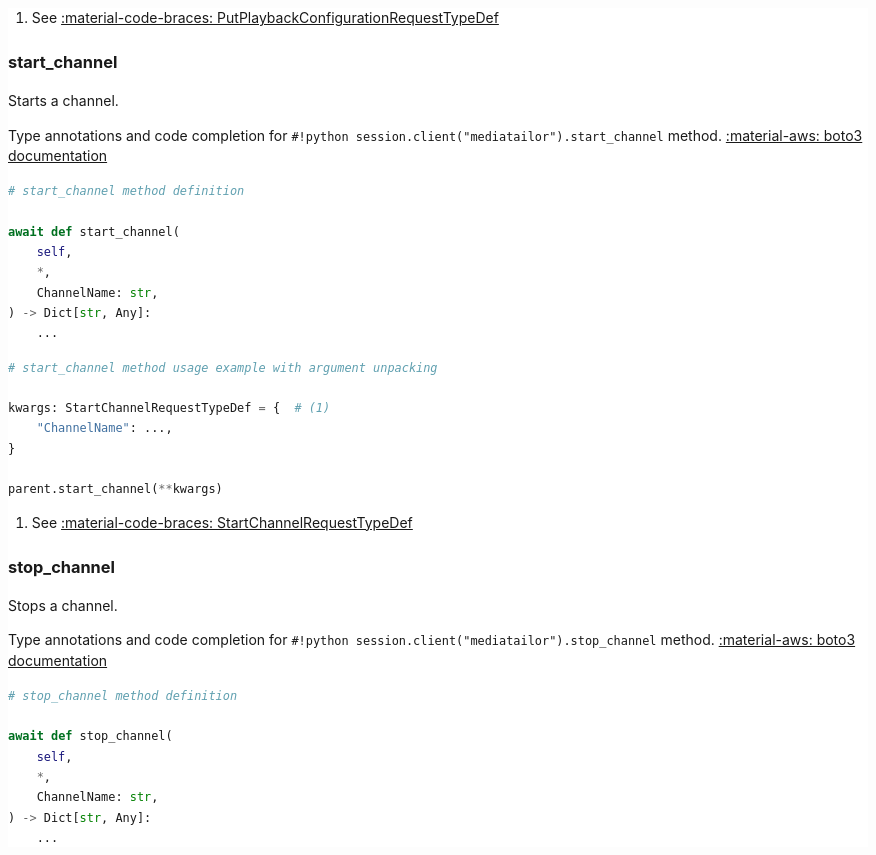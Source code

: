 1. See [:material-code-braces: PutPlaybackConfigurationRequestTypeDef](./type_defs.md#putplaybackconfigurationrequesttypedef)

### start\_channel

Starts a channel.

Type annotations and code completion for `#!python session.client("mediatailor").start_channel` method.
[:material-aws: boto3 documentation](https://boto3.amazonaws.com/v1/documentation/api/latest/reference/services/mediatailor.html#MediaTailor.Client)

```python
# start_channel method definition

await def start_channel(
    self,
    *,
    ChannelName: str,
) -> Dict[str, Any]:
    ...
```

```python
# start_channel method usage example with argument unpacking

kwargs: StartChannelRequestTypeDef = {  # (1)
    "ChannelName": ...,
}

parent.start_channel(**kwargs)
```

1. See [:material-code-braces: StartChannelRequestTypeDef](./type_defs.md#startchannelrequesttypedef)

### stop\_channel

Stops a channel.

Type annotations and code completion for `#!python session.client("mediatailor").stop_channel` method.
[:material-aws: boto3 documentation](https://boto3.amazonaws.com/v1/documentation/api/latest/reference/services/mediatailor.html#MediaTailor.Client)

```python
# stop_channel method definition

await def stop_channel(
    self,
    *,
    ChannelName: str,
) -> Dict[str, Any]:
    ...
```
